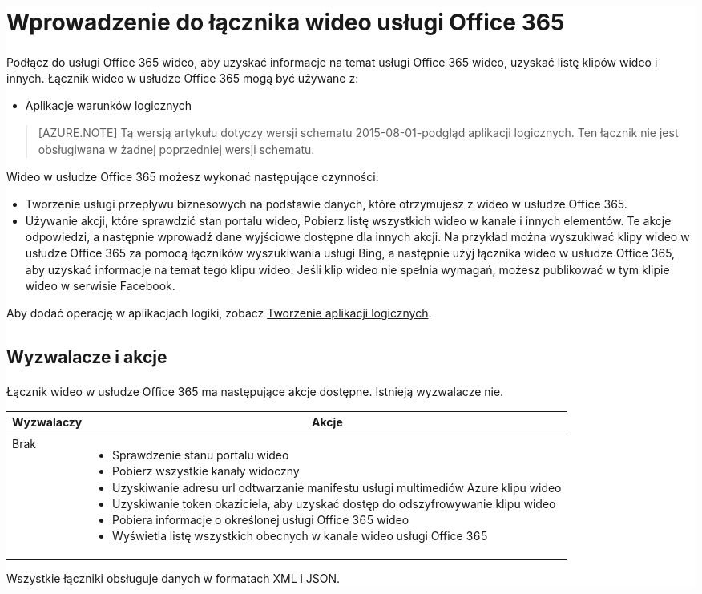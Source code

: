 <properties
pageTitle="Używanie łącznika wideo w usłudze Office 365 w aplikacji logika | Microsoft Azure"
description="Wprowadzenie do korzystania z łącznika wideo w usłudze Office 365 w logiczny aplikacji usługi aplikacji Microsoft Azure"
services=""    
documentationCenter=""     
authors="msftman"    
manager="erikre"    
editor=""
tags="connectors"/>

<tags
ms.service="multiple"
ms.devlang="na"
ms.topic="article"
ms.tgt_pltfrm="na"
ms.workload="na"
ms.date="05/18/2016"
ms.author="deonhe"/>

# <a name="get-started-with-the-office365-video-connector"></a>Wprowadzenie do łącznika wideo usługi Office 365
Podłącz do usługi Office 365 wideo, aby uzyskać informacje na temat usługi Office 365 wideo, uzyskać listę klipów wideo i innych. Łącznik wideo w usłudze Office 365 mogą być używane z:

- Aplikacje warunków logicznych 

>[AZURE.NOTE] Tą wersją artykułu dotyczy wersji schematu 2015-08-01-podgląd aplikacji logicznych. Ten łącznik nie jest obsługiwana w żadnej poprzedniej wersji schematu.

Wideo w usłudze Office 365 możesz wykonać następujące czynności:

- Tworzenie usługi przepływu biznesowych na podstawie danych, które otrzymujesz z wideo w usłudze Office 365. 
- Używanie akcji, które sprawdzić stan portalu wideo, Pobierz listę wszystkich wideo w kanale i innych elementów. Te akcje odpowiedzi, a następnie wprowadź dane wyjściowe dostępne dla innych akcji. Na przykład można wyszukiwać klipy wideo w usłudze Office 365 za pomocą łączników wyszukiwania usługi Bing, a następnie użyj łącznika wideo w usłudze Office 365, aby uzyskać informacje na temat tego klipu wideo. Jeśli klip wideo nie spełnia wymagań, możesz publikować w tym klipie wideo w serwisie Facebook. 

Aby dodać operację w aplikacjach logiki, zobacz [Tworzenie aplikacji logicznych](../app-service-logic/app-service-logic-create-a-logic-app.md).

## <a name="triggers-and-actions"></a>Wyzwalacze i akcje

Łącznik wideo w usłudze Office 365 ma następujące akcje dostępne. Istnieją wyzwalacze nie.

| Wyzwalaczy | Akcje|
| --- | --- |
| Brak | <ul><li>Sprawdzenie stanu portalu wideo</li><li>Pobierz wszystkie kanały widoczny</li><li>Uzyskiwanie adresu url odtwarzanie manifestu usługi multimediów Azure klipu wideo</li><li>Uzyskiwanie token okaziciela, aby uzyskać dostęp do odszyfrowywanie klipu wideo</li><li>Pobiera informacje o określonej usługi Office 365 wideo</li><li>Wyświetla listę wszystkich obecnych w kanale wideo usługi Office 365</li></ul>

Wszystkie łączniki obsługuje danych w formatach XML i JSON. 
